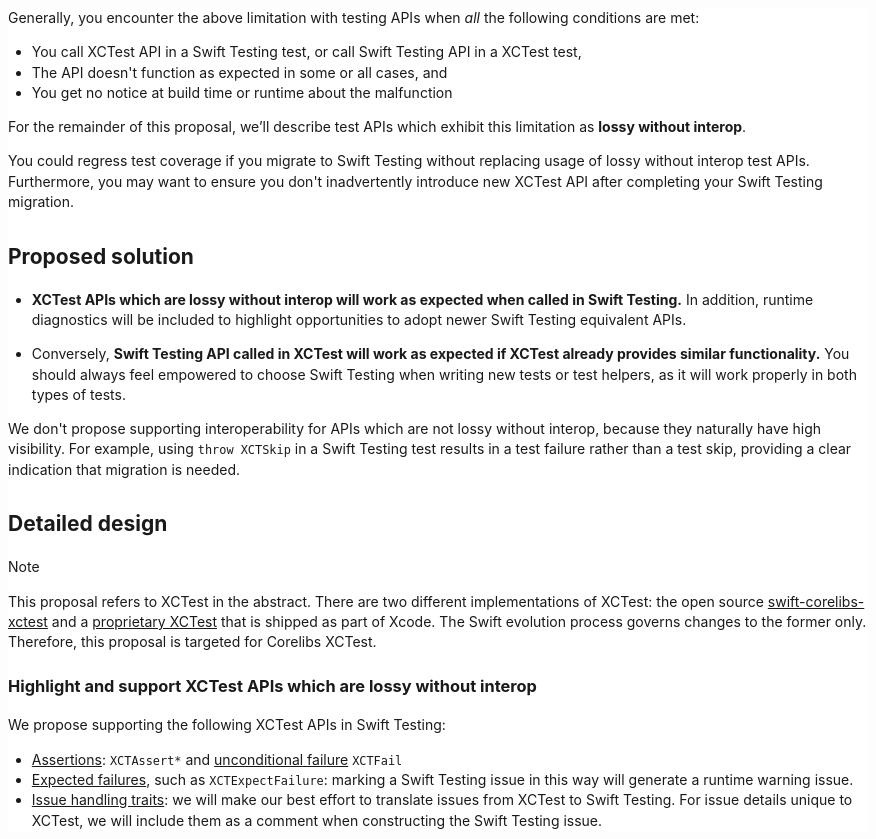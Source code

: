 Generally, you encounter the above limitation with testing APIs when _all_ the
following conditions are met:

- You call XCTest API in a Swift Testing test, or call Swift Testing API in a
  XCTest test,
- The API doesn't function as expected in some or all cases, and
- You get no notice at build time or runtime about the malfunction

For the remainder of this proposal, we’ll describe test APIs which exhibit this
limitation as **lossy without interop**.

You could regress test coverage if you migrate to Swift Testing without
replacing usage of lossy without interop test APIs. Furthermore, you may want to
ensure you don't inadvertently introduce new XCTest API after completing your
Swift Testing migration.

## Proposed solution

- **XCTest APIs which are lossy without interop will work as expected when
  called in Swift Testing.** In addition, runtime diagnostics will be included
  to highlight opportunities to adopt newer Swift Testing equivalent APIs.

- Conversely, **Swift Testing API called in XCTest will work as expected if
  XCTest already provides similar functionality.** You should always feel
  empowered to choose Swift Testing when writing new tests or test helpers, as
  it will work properly in both types of tests.

We don't propose supporting interoperability for APIs which are not lossy
without interop, because they naturally have high visibility. For example, using
`throw XCTSkip` in a Swift Testing test results in a test failure rather than a
test skip, providing a clear indication that migration is needed.

## Detailed design

> [!NOTE]
> This proposal refers to XCTest in the abstract. There are two different
> implementations of XCTest: the open source [swift-corelibs-xctest][] and a
> [proprietary XCTest][Xcode XCTest] that is shipped as part of Xcode. The Swift
> evolution process governs changes to the former only. Therefore,
> this proposal is targeted for Corelibs XCTest.

[swift-corelibs-xctest]: https://github.com/swiftlang/swift-corelibs-xctest
[Xcode XCTest]: https://developer.apple.com/documentation/xctest

### Highlight and support XCTest APIs which are lossy without interop

We propose supporting the following XCTest APIs in Swift Testing:

- [Assertions][XCTest Assertions]: `XCTAssert*` and [unconditional failure][]
  `XCTFail`
- [Expected failures][], such as `XCTExpectFailure`: marking a Swift Testing
  issue in this way will generate a runtime warning issue.
- [Issue handling traits][]: we will make our best effort to translate issues
  from XCTest to Swift Testing. For issue details unique to XCTest, we will
  include them as a comment when constructing the Swift Testing issue.


[XCTest assertions]: https://developer.apple.com/documentation/xctest/equality-and-inequality-assertions
[unconditional failure]: https://developer.apple.com/documentation/xctest/unconditional-test-failures
[expected failures]: https://developer.apple.com/documentation/xctest/expected-failures
[XCTWaiter]: https://developer.apple.com/documentation/xctest/xctwaiter
[XCTestExpectation]: https://developer.apple.com/documentation/xctest/xctestexpectation
[Swift Testing expectations]: https://developer.apple.com/documentation/testing/expectations
[Testing for errors]: https://developer.apple.com/documentation/testing/testing-for-errors-in-swift-code
[exit testing]: https://developer.apple.com/documentation/testing/exit-testing
[issue handling traits]: https://developer.apple.com/documentation/testing/issuehandlingtrait
[traits]: https://developer.apple.com/documentation/testing/traits
[confirmations]: https://developer.apple.com/documentation/testing/confirmation
[XCTest migration validate async]: https://developer.apple.com/documentation/testing/migratingfromxctest#Validate-asynchronous-behaviors
[runtime warning issues]: https://github.com/swiftlang/swift-evolution/blob/main/proposals/testing/0013-issue-severity-warning.md
[continuations]: https://developer.apple.com/documentation/swift/checkedcontinuation
[test cancellation]: https://forums.swift.org/t/pitch-test-cancellation/81847